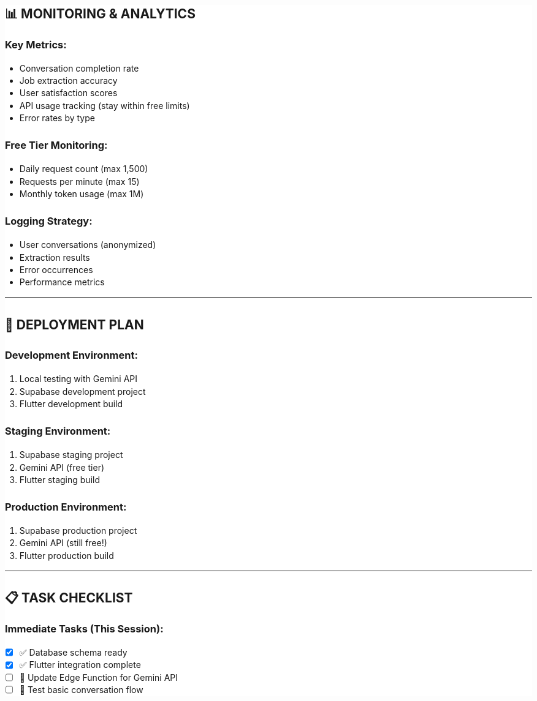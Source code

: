 
## 📊 **MONITORING & ANALYTICS**

### **Key Metrics:**
- Conversation completion rate
- Job extraction accuracy
- User satisfaction scores
- API usage tracking (stay within free limits)
- Error rates by type

### **Free Tier Monitoring:**
- Daily request count (max 1,500)
- Requests per minute (max 15)
- Monthly token usage (max 1M)

### **Logging Strategy:**
- User conversations (anonymized)
- Extraction results
- Error occurrences
- Performance metrics

---

## 🚀 **DEPLOYMENT PLAN**

### **Development Environment:**
1. Local testing with Gemini API
2. Supabase development project
3. Flutter development build

### **Staging Environment:**
1. Supabase staging project
2. Gemini API (free tier)
3. Flutter staging build

### **Production Environment:**
1. Supabase production project
2. Gemini API (still free!)
3. Flutter production build

---

## 📋 **TASK CHECKLIST**

### **Immediate Tasks (This Session):**
- [x] ✅ Database schema ready
- [x] ✅ Flutter integration complete
- [ ] 🔄 Update Edge Function for Gemini API
- [ ] 🧪 Test basic conversation flow
